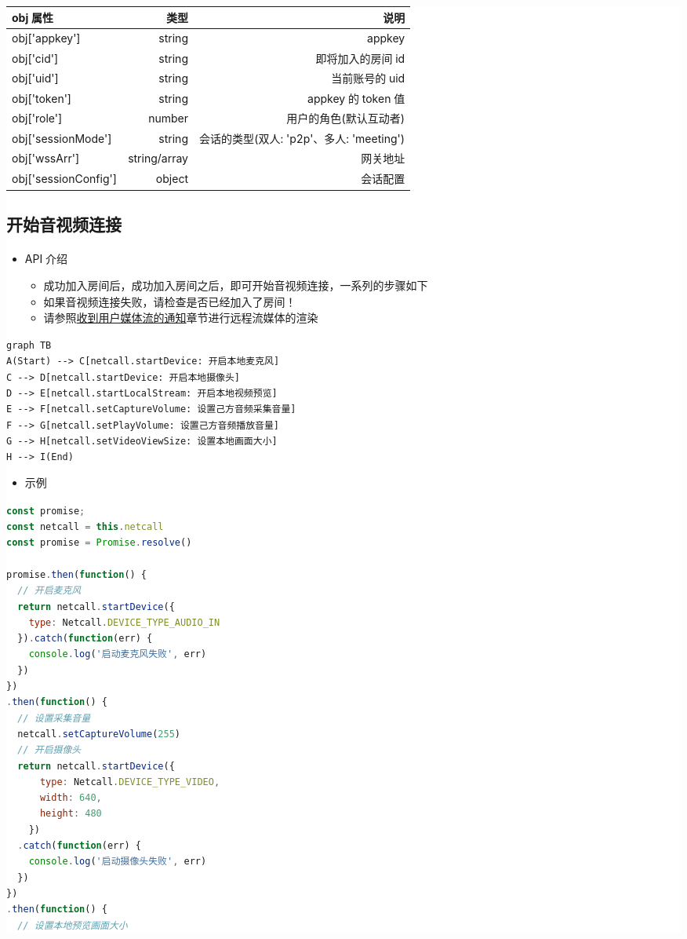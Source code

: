 | obj 属性             |         类型 |                                     说明 |
| :------------------- | -----------: | ---------------------------------------: |
| obj['appkey']        |       string |                                   appkey |
| obj['cid']           |       string |                        即将加入的房间 id |
| obj['uid']           |       string |                           当前账号的 uid |
| obj['token']         |       string |                       appkey 的 token 值 |
| obj['role']          |       number |                   用户的角色(默认互动者) |
| obj['sessionMode']   |       string | 会话的类型(双人: 'p2p'、多人: 'meeting') |
| obj['wssArr']        | string/array |                                 网关地址 |
| obj['sessionConfig'] |       object |                                 会话配置 |

## <span id="开始音视频连接">开始音视频连接</span>

* API 介绍

  * 成功加入房间后，成功加入房间之后，即可开始音视频连接，一系列的步骤如下
  * 如果音视频连接失败，请检查是否已经加入了房间！
  * 请参照[收到用户媒体流的通知](#收到用户媒体流的通知)章节进行远程流媒体的渲染

```mermaid
graph TB
A(Start) --> C[netcall.startDevice: 开启本地麦克风]
C --> D[netcall.startDevice: 开启本地摄像头]
D --> E[netcall.startLocalStream: 开启本地视频预览]
E --> F[netcall.setCaptureVolume: 设置己方音频采集音量]
F --> G[netcall.setPlayVolume: 设置己方音频播放音量]
G --> H[netcall.setVideoViewSize: 设置本地画面大小]
H --> I(End)
```

* 示例

```js
const promise;
const netcall = this.netcall
const promise = Promise.resolve()

promise.then(function() {
  // 开启麦克风
  return netcall.startDevice({
    type: Netcall.DEVICE_TYPE_AUDIO_IN
  }).catch(function(err) {
    console.log('启动麦克风失败', err)
  })
})
.then(function() {
  // 设置采集音量
  netcall.setCaptureVolume(255)
  // 开启摄像头
  return netcall.startDevice({
	  type: Netcall.DEVICE_TYPE_VIDEO,
	  width: 640,
	  height: 480
	})
  .catch(function(err) {
    console.log('启动摄像头失败', err)
  })
})
.then(function() {
  // 设置本地预览画面大小
```